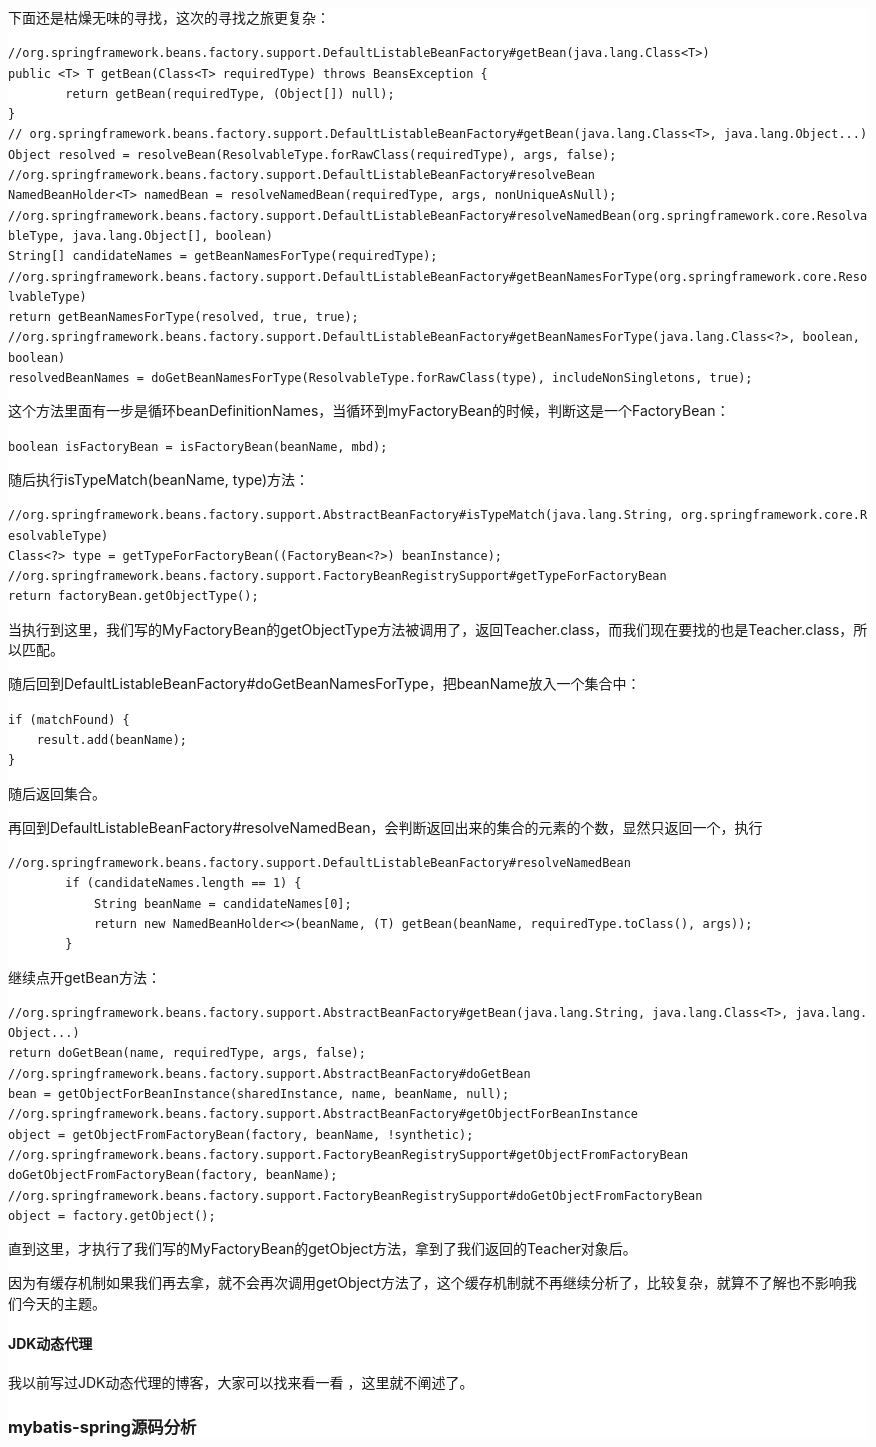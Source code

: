 <p>下面还是枯燥无味的寻找，这次的寻找之旅更复杂：</p>
<pre><code>//org.springframework.beans.factory.support.DefaultListableBeanFactory#getBean(java.lang.Class&lt;T&gt;)
public &lt;T&gt; T getBean(Class&lt;T&gt; requiredType) throws BeansException {
		return getBean(requiredType, (Object[]) null);
}
// org.springframework.beans.factory.support.DefaultListableBeanFactory#getBean(java.lang.Class&lt;T&gt;, java.lang.Object...)
Object resolved = resolveBean(ResolvableType.forRawClass(requiredType), args, false);
//org.springframework.beans.factory.support.DefaultListableBeanFactory#resolveBean
NamedBeanHolder&lt;T&gt; namedBean = resolveNamedBean(requiredType, args, nonUniqueAsNull);
//org.springframework.beans.factory.support.DefaultListableBeanFactory#resolveNamedBean(org.springframework.core.ResolvableType, java.lang.Object[], boolean)
String[] candidateNames = getBeanNamesForType(requiredType);
//org.springframework.beans.factory.support.DefaultListableBeanFactory#getBeanNamesForType(org.springframework.core.ResolvableType)
return getBeanNamesForType(resolved, true, true);
//org.springframework.beans.factory.support.DefaultListableBeanFactory#getBeanNamesForType(java.lang.Class&lt;?&gt;, boolean, boolean)
resolvedBeanNames = doGetBeanNamesForType(ResolvableType.forRawClass(type), includeNonSingletons, true);
</code></pre>
<p>这个方法里面有一步是循环beanDefinitionNames，当循环到myFactoryBean的时候，判断这是一个FactoryBean：</p>
<pre><code>boolean isFactoryBean = isFactoryBean(beanName, mbd);
</code></pre>
<p>随后执行isTypeMatch(beanName, type)方法：</p>
<pre><code>//org.springframework.beans.factory.support.AbstractBeanFactory#isTypeMatch(java.lang.String, org.springframework.core.ResolvableType)
Class&lt;?&gt; type = getTypeForFactoryBean((FactoryBean&lt;?&gt;) beanInstance);
//org.springframework.beans.factory.support.FactoryBeanRegistrySupport#getTypeForFactoryBean
return factoryBean.getObjectType();
</code></pre>
<p>当执行到这里，我们写的MyFactoryBean的getObjectType方法被调用了，返回Teacher.class，而我们现在要找的也是Teacher.class，所以匹配。</p>
<p>随后回到DefaultListableBeanFactory#doGetBeanNamesForType，把beanName放入一个集合中：</p>
<pre><code>if (matchFound) {
	result.add(beanName);
}
</code></pre>
<p>随后返回集合。</p>
<p>再回到DefaultListableBeanFactory#resolveNamedBean，会判断返回出来的集合的元素的个数，显然只返回一个，执行</p>
<pre><code>//org.springframework.beans.factory.support.DefaultListableBeanFactory#resolveNamedBean
		if (candidateNames.length == 1) {
			String beanName = candidateNames[0];
			return new NamedBeanHolder&lt;&gt;(beanName, (T) getBean(beanName, requiredType.toClass(), args));
		}
</code></pre>
<p>继续点开getBean方法：</p>
<pre><code>//org.springframework.beans.factory.support.AbstractBeanFactory#getBean(java.lang.String, java.lang.Class&lt;T&gt;, java.lang.Object...)
return doGetBean(name, requiredType, args, false);
//org.springframework.beans.factory.support.AbstractBeanFactory#doGetBean
bean = getObjectForBeanInstance(sharedInstance, name, beanName, null);
//org.springframework.beans.factory.support.AbstractBeanFactory#getObjectForBeanInstance
object = getObjectFromFactoryBean(factory, beanName, !synthetic);
//org.springframework.beans.factory.support.FactoryBeanRegistrySupport#getObjectFromFactoryBean
doGetObjectFromFactoryBean(factory, beanName);
//org.springframework.beans.factory.support.FactoryBeanRegistrySupport#doGetObjectFromFactoryBean
object = factory.getObject();
</code></pre>
<p>直到这里，才执行了我们写的MyFactoryBean的getObject方法，拿到了我们返回的Teacher对象后。</p>
<p>因为有缓存机制如果我们再去拿，就不会再次调用getObject方法了，这个缓存机制就不再继续分析了，比较复杂，就算不了解也不影响我们今天的主题。</p>
<h4>JDK动态代理</h4>
<p>我以前写过JDK动态代理的博客，大家可以找来看一看 ，这里就不阐述了。</p>
<h3>mybatis-spring源码分析</h3>